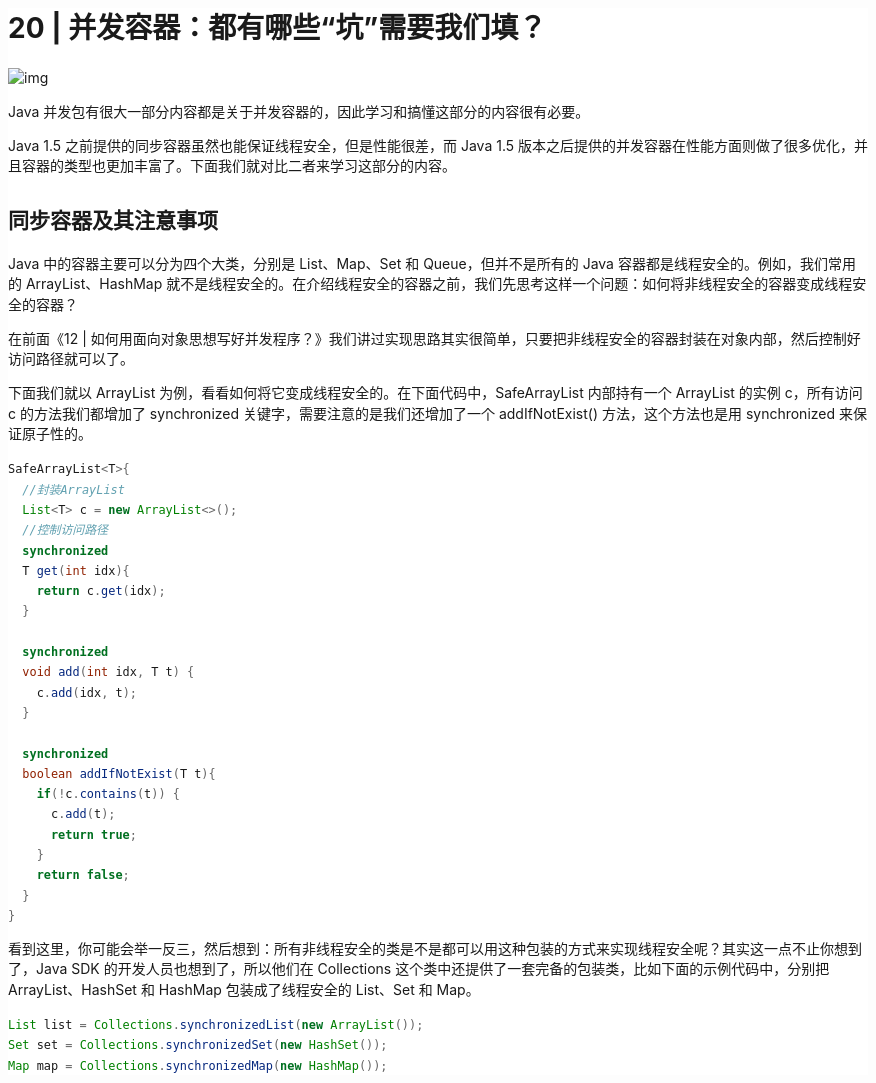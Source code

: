 # 20 | 并发容器：都有哪些“坑”需要我们填？

![img](https://static001.geekbang.org/resource/image/50/b6/501e686085527f5dec72337f1d98f0b6.jpg)

<audio title="20 | 并发容器：都有哪些“坑”需要我们填？" src="https://res001.geekbang.org//media/audio/29/6b/29b1dc67aa9f87fdbfe6666d60fbc46b/ld/ld.m3u8"></audio>

Java 并发包有很大一部分内容都是关于并发容器的，因此学习和搞懂这部分的内容很有必要。

Java 1.5 之前提供的同步容器虽然也能保证线程安全，但是性能很差，而 Java 1.5 版本之后提供的并发容器在性能方面则做了很多优化，并且容器的类型也更加丰富了。下面我们就对比二者来学习这部分的内容。

## 同步容器及其注意事项

Java 中的容器主要可以分为四个大类，分别是 List、Map、Set 和 Queue，但并不是所有的 Java 容器都是线程安全的。例如，我们常用的 ArrayList、HashMap 就不是线程安全的。在介绍线程安全的容器之前，我们先思考这样一个问题：如何将非线程安全的容器变成线程安全的容器？

在前面《12 | 如何用面向对象思想写好并发程序？》我们讲过实现思路其实很简单，只要把非线程安全的容器封装在对象内部，然后控制好访问路径就可以了。

下面我们就以 ArrayList 为例，看看如何将它变成线程安全的。在下面代码中，SafeArrayList 内部持有一个 ArrayList 的实例 c，所有访问 c 的方法我们都增加了 synchronized 关键字，需要注意的是我们还增加了一个 addIfNotExist()  方法，这个方法也是用 synchronized 来保证原子性的。

```java
SafeArrayList<T>{
  //封装ArrayList
  List<T> c = new ArrayList<>();
  //控制访问路径
  synchronized
  T get(int idx){
    return c.get(idx);
  }

  synchronized
  void add(int idx, T t) {
    c.add(idx, t);
  }

  synchronized
  boolean addIfNotExist(T t){
    if(!c.contains(t)) {
      c.add(t);
      return true;
    }
    return false;
  }
}
```

看到这里，你可能会举一反三，然后想到：所有非线程安全的类是不是都可以用这种包装的方式来实现线程安全呢？其实这一点不止你想到了，Java SDK 的开发人员也想到了，所以他们在 Collections 这个类中还提供了一套完备的包装类，比如下面的示例代码中，分别把 ArrayList、HashSet 和 HashMap 包装成了线程安全的 List、Set 和 Map。

```java
List list = Collections.synchronizedList(new ArrayList());
Set set = Collections.synchronizedSet(new HashSet());
Map map = Collections.synchronizedMap(new HashMap());
```

